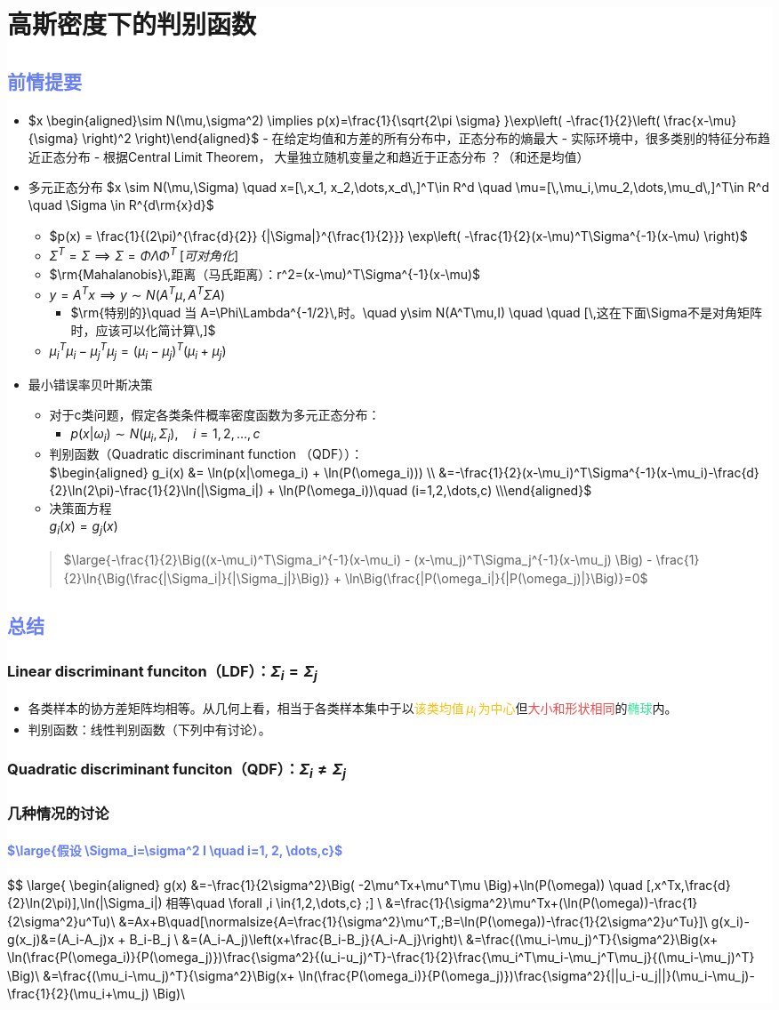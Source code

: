 # 高斯密度下的判别函数

## <span style="color:#6980f2">前情提要</span>
- $x \begin{aligned}\sim N(\mu,\sigma^2) \implies p(x)=\frac{1}{\sqrt{2\pi \sigma} }\exp\left( -\frac{1}{2}\left(   \frac{x-\mu}{\sigma}  \right)^2 \right)\end{aligned}$ 
	  - 在给定均值和方差的所有分布中，正态分布的熵最大
	  - 实际环境中，很多类别的特征分布趋近正态分布 
	  - 根据Central Limit Theorem， 大量独立随机变量之和趋近于正态分布 ？（和还是均值）
- 多元正态分布 $x \sim N(\mu,\Sigma) \quad x=[\,x_1, x_2,\dots,x_d\,]^T\in R^d  \quad \mu=[\,\mu_i,\mu_2,\dots,\mu_d\,]^T\in R^d \quad  \Sigma \in R^{d\rm{x}d}$
	- $p(x) = \frac{1}{(2\pi)^{\frac{d}{2}} {|\Sigma|}^{\frac{1}{2}}} \exp\left( -\frac{1}{2}(x-\mu)^T\Sigma^{-1}(x-\mu) \right)$
	- $\Sigma^T = \Sigma \implies  \Sigma = \Phi\Lambda\Phi^T\;[可对角化]$
	- $\rm{Mahalanobis}\,距离（马氏距离）：r^2=(x-\mu)^T\Sigma^{-1}(x-\mu)$
	- $y=A^Tx \implies y\sim N(A^T\mu,\, A^T\Sigma A)$
		- $\rm{特别的}\quad 当 A=\Phi\Lambda^{-1/2}\,时。\quad y\sim N(A^T\mu,I) \quad \quad [\,这在下面\Sigma不是对角矩阵时，应该可以化简计算\,]$
	- $\mu_i^T\mu_i-\mu_j^T\mu_j=(\mu_i-\mu_j)^T(\mu_i+\mu_j)$

- 最小错误率贝叶斯决策
	- 对于c类问题，假定各类条件概率密度函数为多元正态分布：
		- $p(x|\omega_i)\sim N(\mu_i,\Sigma_i),\quad i=1,2,\dots,c$
	- 判别函数（Quadratic discriminant function （QDF））：<br>
		 $\begin{aligned} 
		g_i(x) &= \ln(p(x|\omega_i) + \ln(P(\omega_i))) \\
		&=-\frac{1}{2}(x-\mu_i)^T\Sigma^{-1}(x-\mu_i)-\frac{d}{2}\ln(2\pi)-\frac{1}{2}\ln(|\Sigma_i|) + \ln(P(\omega_i))\quad (i=1,2,\dots,c) \\\end{aligned}$
	- 决策面方程
		<br>$g_i(x)=g_j(x)$
	> $\large{-\frac{1}{2}\Big((x-\mu_i)^T\Sigma_i^{-1}(x-\mu_i) - (x-\mu_j)^T\Sigma_j^{-1}(x-\mu_j) \Big) - \frac{1}{2}\ln{\Big(\frac{|\Sigma_i|}{|\Sigma_j|}\Big)} + \ln\Big(\frac{|P(\omega_i|}{|P(\omega_j)|}\Big)}=0$
## <span style="color:#6980f2">总结</span>

### Linear discriminant funciton（LDF）：$\Sigma_i=\Sigma_j$
- 各类样本的协方差矩阵均相等。从几何上看，相当于各类样本集中于以<span  style="color:#ffbe0a">该类均值$\,\mu_i\,$为中心</span>但<span style="color:#f94848">大小和形状相同</span>的<span style="color:#33e698">椭球</span>内。
- 判别函数：线性判别函数（下列中有讨论）。
### Quadratic discriminant funciton（QDF）：$\Sigma_i\ne\Sigma_j$




###  几种情况的讨论

#### <span style="color:#6980f2">$\large{假设 \Sigma_i=\sigma^2  I \quad i=1, 2, \dots,c}$</span>
$$
\large{
\begin{aligned}
g(x) &=-\frac{1}{2\sigma^2}\Big( -2\mu^Tx+\mu^T\mu  \Big)+\ln(P(\omega))  \quad [\,x^Tx,\frac{d}{2}\ln(2\pi)],\ln(|\Sigma_i|) 相等\quad \forall \,i \in{1,2,\dots,c} \;] \\
&=\frac{1}{\sigma^2}\mu^Tx+(\ln(P(\omega))-\frac{1}{2\sigma^2}u^Tu)\\
&=Ax+B\quad[\normalsize{A=\frac{1}{\sigma^2}\mu^T,\;B=\ln(P(\omega))-\frac{1}{2\sigma^2}u^Tu}]\\
g(x_i)-g(x_j)&=(A_i-A_j)x + B_i-B_j \\
&=(A_i-A_j)\left(x+\frac{B_i-B_j}{A_i-A_j}\right)\\
&=\frac{(\mu_i-\mu_j)^T}{\sigma^2}\Big(x+ \ln(\frac{P(\omega_i)}{P(\omega_j)})\frac{\sigma^2}{(u_i-u_j)^T}-\frac{1}{2}\frac{\mu_i^T\mu_i-\mu_j^T\mu_j}{(\mu_i-\mu_j)^T} \Big)\\
&=\frac{(\mu_i-\mu_j)^T}{\sigma^2}\Big(x+ \ln(\frac{P(\omega_i)}{P(\omega_j)})\frac{\sigma^2}{||u_i-u_j||}(\mu_i-\mu_j)-\frac{1}{2}(\mu_i+\mu_j) \Big)\\